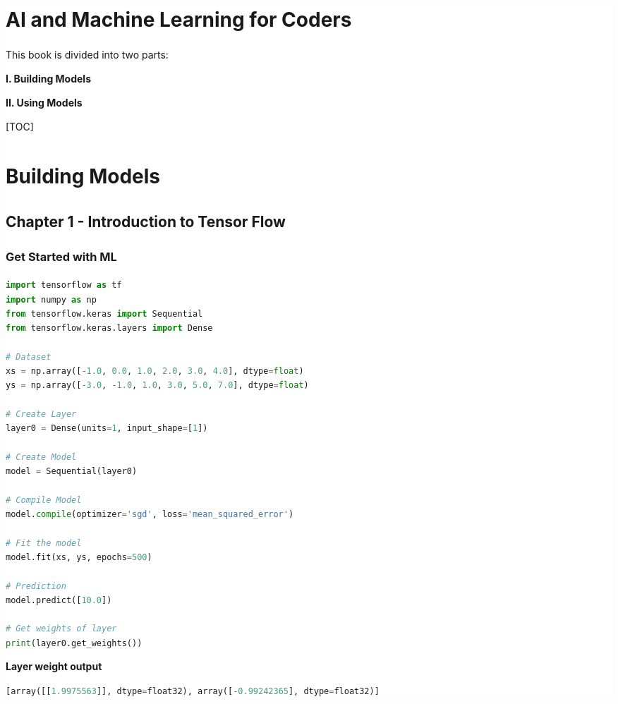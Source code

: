 # AI and Machine Learning for Coders

This book is divided into two parts:

**I. Building Models**

**II. Using Models**



[TOC]

# Building Models

## Chapter 1 -  Introduction to Tensor Flow

### Get Started with ML

```python
import tensorflow as tf
import numpy as np
from tensorflow.keras import Sequential
from tensorflow.keras.layers import Dense

# Dataset
xs = np.array([-1.0, 0.0, 1.0, 2.0, 3.0, 4.0], dtype=float)
ys = np.array([-3.0, -1.0, 1.0, 3.0, 5.0, 7.0], dtype=float)

# Create Layer
layer0 = Dense(units=1, input_shape=[1])

# Create Model
model = Sequential(layer0)

# Compile Model
model.compile(optimizer='sgd', loss='mean_squared_error')

# Fit the model
model.fit(xs, ys, epochs=500)

# Prediction
model.predict([10.0])

# Get weights of layer
print(layer0.get_weights())
```

**Layer weight output**

```python
[array([[1.9975563]], dtype=float32), array([-0.99242365], dtype=float32)]
```
